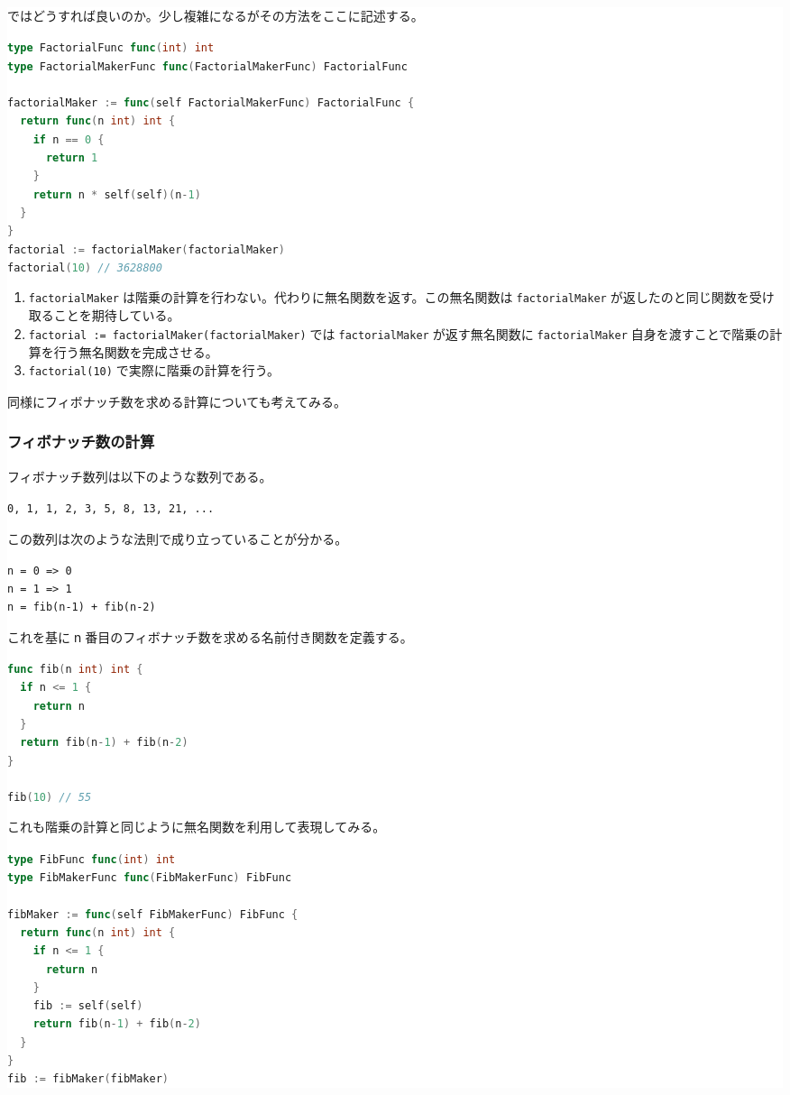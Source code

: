 ではどうすれば良いのか。少し複雑になるがその方法をここに記述する。

```go
type FactorialFunc func(int) int
type FactorialMakerFunc func(FactorialMakerFunc) FactorialFunc

factorialMaker := func(self FactorialMakerFunc) FactorialFunc {
  return func(n int) int {
    if n == 0 {
      return 1
    }
    return n * self(self)(n-1)
  }
}
factorial := factorialMaker(factorialMaker)
factorial(10) // 3628800
```

1. `factorialMaker` は階乗の計算を行わない。代わりに無名関数を返す。この無名関数は `factorialMaker` が返したのと同じ関数を受け取ることを期待している。
2. `factorial := factorialMaker(factorialMaker)` では `factorialMaker` が返す無名関数に `factorialMaker` 自身を渡すことで階乗の計算を行う無名関数を完成させる。
3. `factorial(10)` で実際に階乗の計算を行う。

同様にフィボナッチ数を求める計算についても考えてみる。

### フィボナッチ数の計算

フィボナッチ数列は以下のような数列である。

```
0, 1, 1, 2, 3, 5, 8, 13, 21, ...
```

この数列は次のような法則で成り立っていることが分かる。

```
n = 0 => 0
n = 1 => 1
n = fib(n-1) + fib(n-2)
```

これを基に n 番目のフィボナッチ数を求める名前付き関数を定義する。

```go
func fib(n int) int {
  if n <= 1 {
    return n
  }
  return fib(n-1) + fib(n-2)
}

fib(10) // 55
```

これも階乗の計算と同じように無名関数を利用して表現してみる。

```go
type FibFunc func(int) int
type FibMakerFunc func(FibMakerFunc) FibFunc

fibMaker := func(self FibMakerFunc) FibFunc {
  return func(n int) int {
    if n <= 1 {
      return n
    }
    fib := self(self)
    return fib(n-1) + fib(n-2)
  }
}
fib := fibMaker(fibMaker)
```